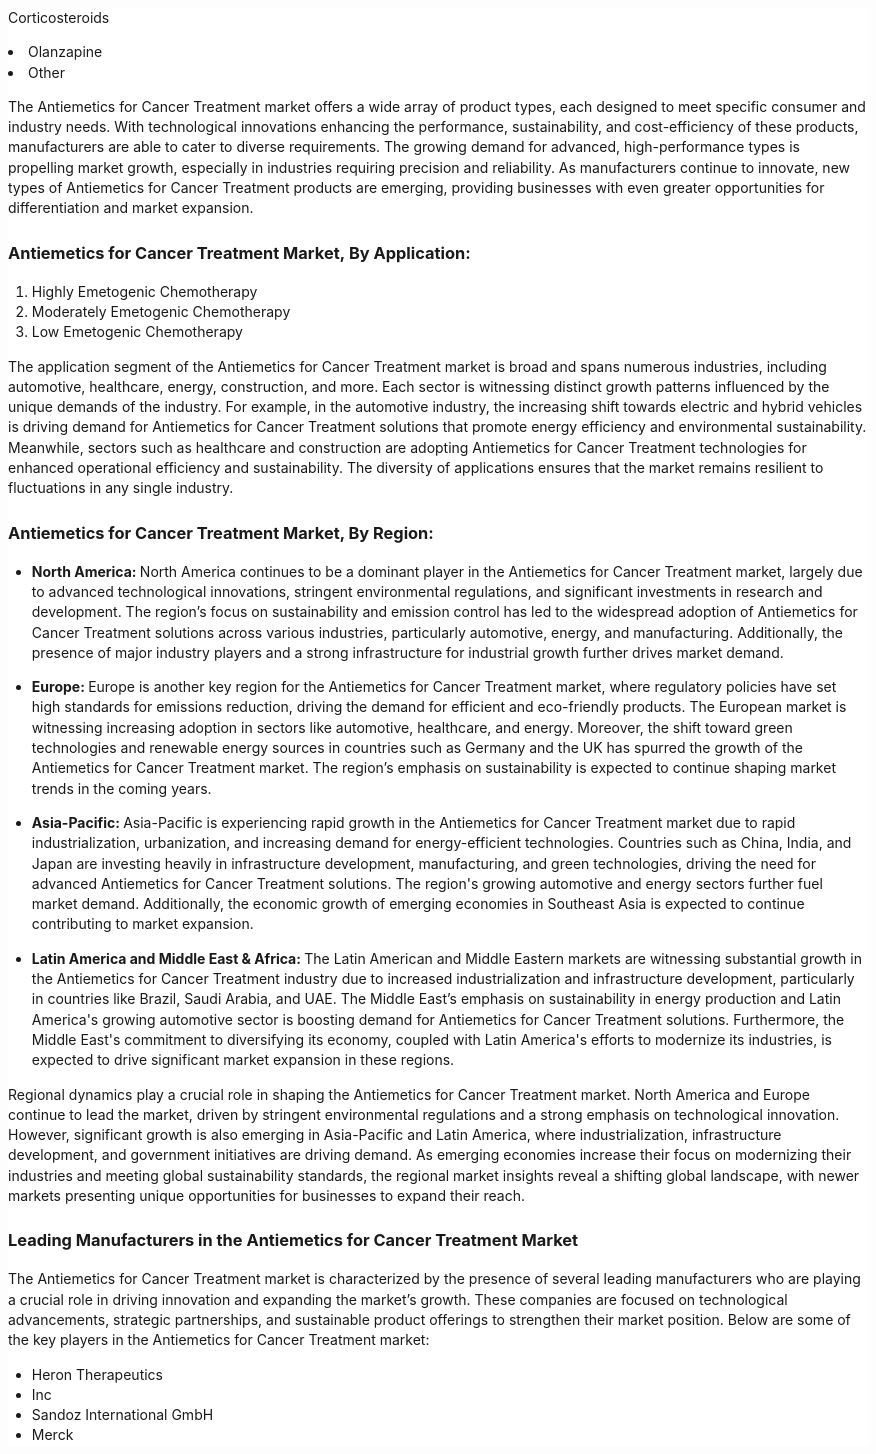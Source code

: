 Corticosteroids<li> Olanzapine<li> Other</li></ol><p>The Antiemetics for Cancer Treatment market offers a wide array of product types, each designed to meet specific consumer and industry needs. With technological innovations enhancing the performance, sustainability, and cost-efficiency of these products, manufacturers are able to cater to diverse requirements. The growing demand for advanced, high-performance types is propelling market growth, especially in industries requiring precision and reliability. As manufacturers continue to innovate, new types of Antiemetics for Cancer Treatment products are emerging, providing businesses with even greater opportunities for differentiation and market expansion.</p><h3>Antiemetics for Cancer Treatment Market,&nbsp;By Application:</h3><ol><li>Highly Emetogenic Chemotherapy<li> Moderately Emetogenic Chemotherapy<li> Low Emetogenic Chemotherapy</li></ol><p>The application segment of the Antiemetics for Cancer Treatment market is broad and spans numerous industries, including automotive, healthcare, energy, construction, and more. Each sector is witnessing distinct growth patterns influenced by the unique demands of the industry. For example, in the automotive industry, the increasing shift towards electric and hybrid vehicles is driving demand for Antiemetics for Cancer Treatment solutions that promote energy efficiency and environmental sustainability. Meanwhile, sectors such as healthcare and construction are adopting Antiemetics for Cancer Treatment technologies for enhanced operational efficiency and sustainability. The diversity of applications ensures that the market remains resilient to fluctuations in any single industry.</p><h3>Antiemetics for Cancer Treatment Market, By Region:</h3><ul><li><p><strong>North America:&nbsp;</strong>North America continues to be a dominant player in the Antiemetics for Cancer Treatment market, largely due to advanced technological innovations, stringent environmental regulations, and significant investments in research and development. The region&rsquo;s focus on sustainability and emission control has led to the widespread adoption of Antiemetics for Cancer Treatment solutions across various industries, particularly automotive, energy, and manufacturing. Additionally, the presence of major industry players and a strong infrastructure for industrial growth further drives market demand.</p></li><li><p><strong><strong>Europe:&nbsp;</strong></strong>Europe is another key region for the Antiemetics for Cancer Treatment market, where regulatory policies have set high standards for emissions reduction, driving the demand for efficient and eco-friendly products. The European market is witnessing increasing adoption in sectors like automotive, healthcare, and energy. Moreover, the shift toward green technologies and renewable energy sources in countries such as Germany and the UK has spurred the growth of the Antiemetics for Cancer Treatment market. The region&rsquo;s emphasis on sustainability is expected to continue shaping market trends in the coming years.</p></li><li><p><strong><strong>Asia-Pacific:&nbsp;</strong></strong>Asia-Pacific is experiencing rapid growth in the Antiemetics for Cancer Treatment market due to rapid industrialization, urbanization, and increasing demand for energy-efficient technologies. Countries such as China, India, and Japan are investing heavily in infrastructure development, manufacturing, and green technologies, driving the need for advanced Antiemetics for Cancer Treatment solutions. The region's growing automotive and energy sectors further fuel market demand. Additionally, the economic growth of emerging economies in Southeast Asia is expected to continue contributing to market expansion.</p></li><li><p><strong><strong>Latin America and Middle East &amp; Africa:&nbsp;</strong></strong>The Latin American and Middle Eastern markets are witnessing substantial growth in the Antiemetics for Cancer Treatment industry due to increased industrialization and infrastructure development, particularly in countries like Brazil, Saudi Arabia, and UAE. The Middle East&rsquo;s emphasis on sustainability in energy production and Latin America's growing automotive sector is boosting demand for Antiemetics for Cancer Treatment solutions. Furthermore, the Middle East's commitment to diversifying its economy, coupled with Latin America's efforts to modernize its industries, is expected to drive significant market expansion in these regions.</p></li></ul><p>Regional dynamics play a crucial role in shaping the Antiemetics for Cancer Treatment market. North America and Europe continue to lead the market, driven by stringent environmental regulations and a strong emphasis on technological innovation. However, significant growth is also emerging in Asia-Pacific and Latin America, where industrialization, infrastructure development, and government initiatives are driving demand. As emerging economies increase their focus on modernizing their industries and meeting global sustainability standards, the regional market insights reveal a shifting global landscape, with newer markets presenting unique opportunities for businesses to expand their reach.</p><h3><strong>Leading Manufacturers in the Antiemetics for Cancer Treatment Market</strong></h3><p>The Antiemetics for Cancer Treatment market is characterized by the presence of several leading manufacturers who are playing a crucial role in driving innovation and expanding the market&rsquo;s growth. These companies are focused on technological advancements, strategic partnerships, and sustainable product offerings to strengthen their market position. Below are some of the key players in the Antiemetics for Cancer Treatment market:</p></div><div class="article-main__content" data-test-id="publishing-text-block"><ul><li><span class="">Heron Therapeutics<li>Inc<li>Sandoz International GmbH<li>Merck